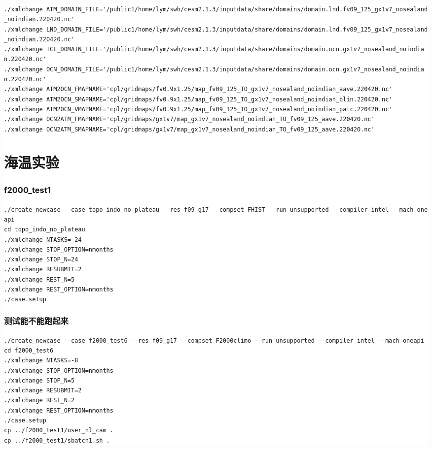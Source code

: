 ```
./xmlchange ATM_DOMAIN_FILE='/public1/home/lym/swh/cesm2.1.3/inputdata/share/domains/domain.lnd.fv09_125_gx1v7_nosealand_noindian.220420.nc'
./xmlchange LND_DOMAIN_FILE='/public1/home/lym/swh/cesm2.1.3/inputdata/share/domains/domain.lnd.fv09_125_gx1v7_nosealand_noindian.220420.nc'
./xmlchange ICE_DOMAIN_FILE='/public1/home/lym/swh/cesm2.1.3/inputdata/share/domains/domain.ocn.gx1v7_nosealand_noindian.220420.nc'
./xmlchange OCN_DOMAIN_FILE='/public1/home/lym/swh/cesm2.1.3/inputdata/share/domains/domain.ocn.gx1v7_nosealand_noindian.220420.nc'
./xmlchange ATM2OCN_FMAPNAME='cpl/gridmaps/fv0.9x1.25/map_fv09_125_TO_gx1v7_nosealand_noindian_aave.220420.nc'
./xmlchange ATM2OCN_SMAPNAME='cpl/gridmaps/fv0.9x1.25/map_fv09_125_TO_gx1v7_nosealand_noindian_blin.220420.nc'
./xmlchange ATM2OCN_VMAPNAME='cpl/gridmaps/fv0.9x1.25/map_fv09_125_TO_gx1v7_nosealand_noindian_patc.220420.nc'
./xmlchange OCN2ATM_FMAPNAME='cpl/gridmaps/gx1v7/map_gx1v7_nosealand_noindian_TO_fv09_125_aave.220420.nc'
./xmlchange OCN2ATM_SMAPNAME='cpl/gridmaps/gx1v7/map_gx1v7_nosealand_noindian_TO_fv09_125_aave.220420.nc'
```



# 海温实验



### f2000_test1

```
./create_newcase --case topo_indo_no_plateau --res f09_g17 --compset FHIST --run-unsupported --compiler intel --mach oneapi
cd topo_indo_no_plateau
./xmlchange NTASKS=-24 
./xmlchange STOP_OPTION=nmonths
./xmlchange STOP_N=24
./xmlchange RESUBMIT=2
./xmlchange REST_N=5
./xmlchange REST_OPTION=nmonths
./case.setup
```



### 测试能不能跑起来

```
./create_newcase --case f2000_test6 --res f09_g17 --compset F2000climo --run-unsupported --compiler intel --mach oneapi
cd f2000_test6
./xmlchange NTASKS=-8 
./xmlchange STOP_OPTION=nmonths
./xmlchange STOP_N=5
./xmlchange RESUBMIT=2
./xmlchange REST_N=2
./xmlchange REST_OPTION=nmonths
./case.setup
cp ../f2000_test1/user_nl_cam .
cp ../f2000_test1/sbatch1.sh .
```
